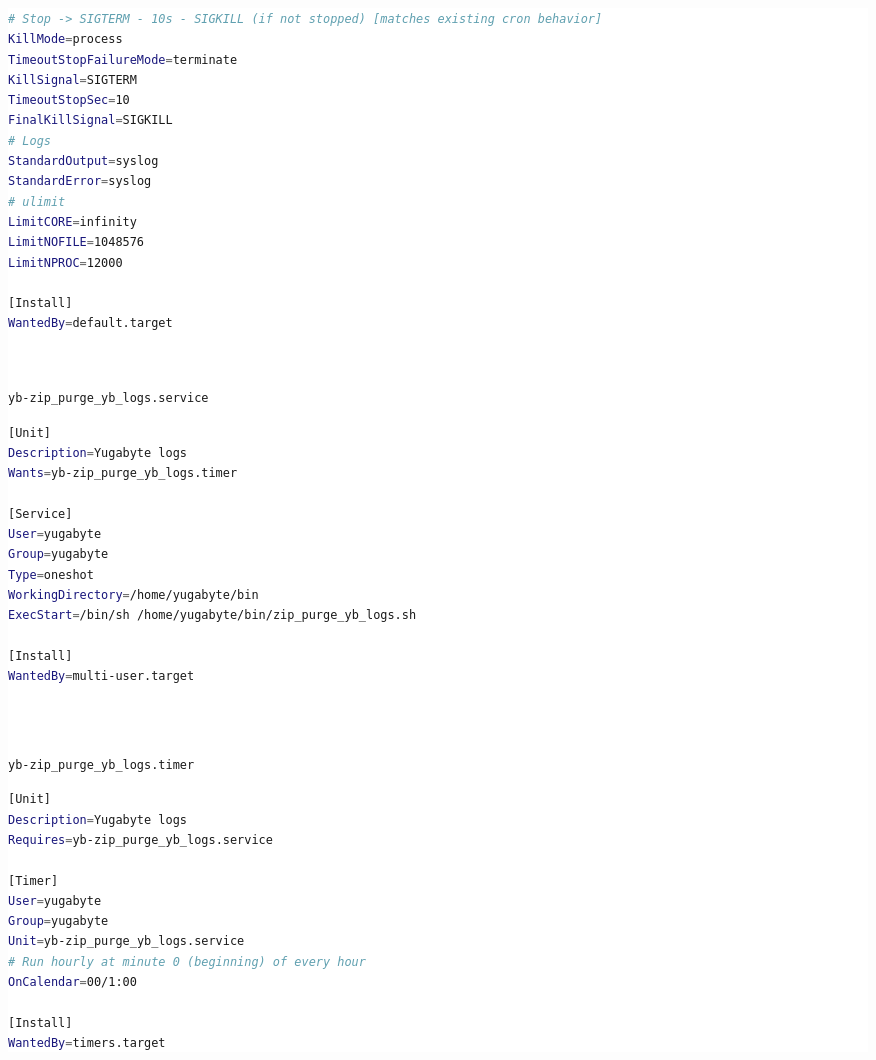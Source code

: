    ```sh
   # Stop -> SIGTERM - 10s - SIGKILL (if not stopped) [matches existing cron behavior]
   KillMode=process
   TimeoutStopFailureMode=terminate
   KillSignal=SIGTERM
   TimeoutStopSec=10
   FinalKillSignal=SIGKILL
   # Logs
   StandardOutput=syslog
   StandardError=syslog
   # ulimit
   LimitCORE=infinity
   LimitNOFILE=1048576
   LimitNPROC=12000

   [Install]
   WantedBy=default.target
   ```

   <br><br>`yb-zip_purge_yb_logs.service`

   ```sh
   [Unit]
   Description=Yugabyte logs
   Wants=yb-zip_purge_yb_logs.timer

   [Service]
   User=yugabyte
   Group=yugabyte
   Type=oneshot
   WorkingDirectory=/home/yugabyte/bin
   ExecStart=/bin/sh /home/yugabyte/bin/zip_purge_yb_logs.sh

   [Install]
   WantedBy=multi-user.target
   ```

   <br><br>

   `yb-zip_purge_yb_logs.timer`

   ```sh
   [Unit]
   Description=Yugabyte logs
   Requires=yb-zip_purge_yb_logs.service

   [Timer]
   User=yugabyte
   Group=yugabyte
   Unit=yb-zip_purge_yb_logs.service
   # Run hourly at minute 0 (beginning) of every hour
   OnCalendar=00/1:00

   [Install]
   WantedBy=timers.target
   ```

